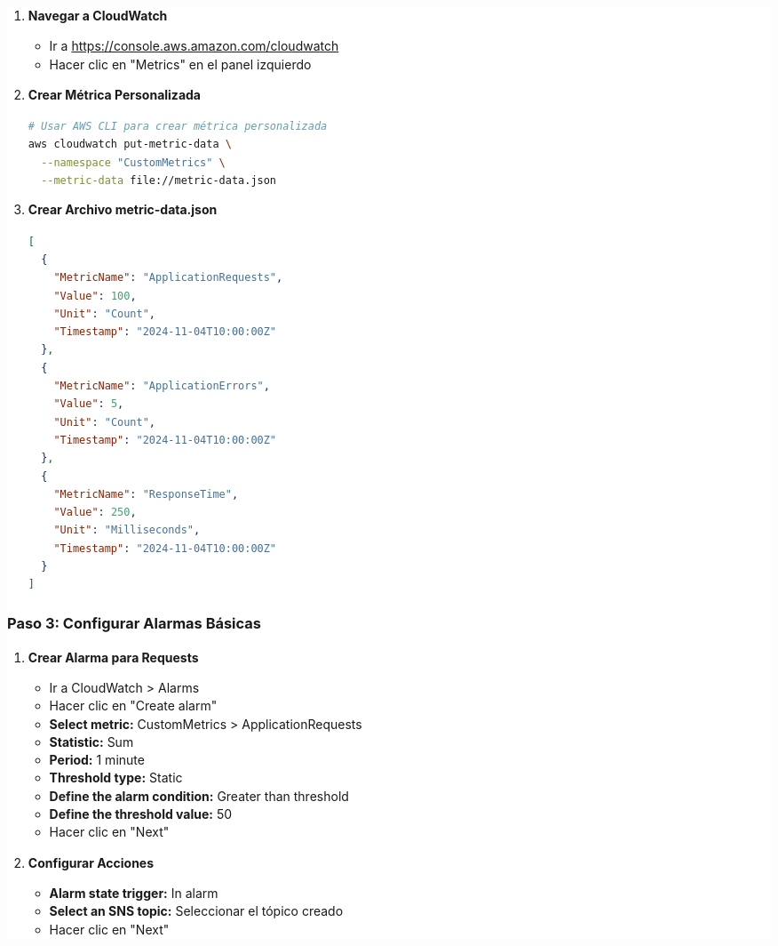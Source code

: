 1. **Navegar a CloudWatch**
   - Ir a https://console.aws.amazon.com/cloudwatch
   - Hacer clic en "Metrics" en el panel izquierdo

2. **Crear Métrica Personalizada**
   ```bash
   # Usar AWS CLI para crear métrica personalizada
   aws cloudwatch put-metric-data \
     --namespace "CustomMetrics" \
     --metric-data file://metric-data.json
   ```

3. **Crear Archivo metric-data.json**
   ```json
   [
     {
       "MetricName": "ApplicationRequests",
       "Value": 100,
       "Unit": "Count",
       "Timestamp": "2024-11-04T10:00:00Z"
     },
     {
       "MetricName": "ApplicationErrors",
       "Value": 5,
       "Unit": "Count",
       "Timestamp": "2024-11-04T10:00:00Z"
     },
     {
       "MetricName": "ResponseTime",
       "Value": 250,
       "Unit": "Milliseconds",
       "Timestamp": "2024-11-04T10:00:00Z"
     }
   ]
   ```

### Paso 3: Configurar Alarmas Básicas

1. **Crear Alarma para Requests**
   - Ir a CloudWatch > Alarms
   - Hacer clic en "Create alarm"
   - **Select metric:** CustomMetrics > ApplicationRequests
   - **Statistic:** Sum
   - **Period:** 1 minute
   - **Threshold type:** Static
   - **Define the alarm condition:** Greater than threshold
   - **Define the threshold value:** 50
   - Hacer clic en "Next"

2. **Configurar Acciones**
   - **Alarm state trigger:** In alarm
   - **Select an SNS topic:** Seleccionar el tópico creado
   - Hacer clic en "Next"
